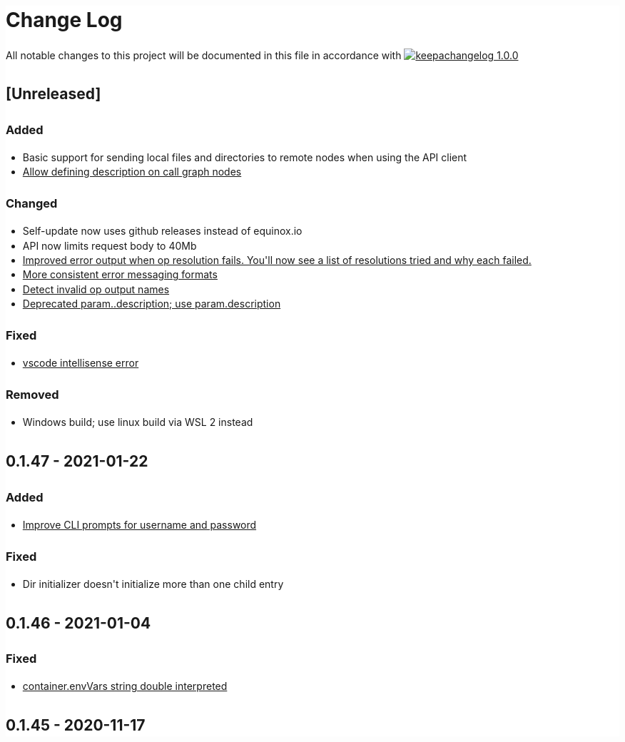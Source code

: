 # Change Log

All notable changes to this project will be documented in this file in
accordance with
[![keepachangelog 1.0.0](https://img.shields.io/badge/keepachangelog-1.0.0-brightgreen.svg)](http://keepachangelog.com/en/1.0.0/)

## [Unreleased]

### Added

- Basic support for sending local files and directories to remote nodes when using the API client
- [Allow defining description on call graph nodes](https://github.com/opctl/opctl/issues/900)

### Changed

- Self-update now uses github releases instead of equinox.io
- API now limits request body to 40Mb
- [Improved error output when op resolution fails. You'll now see a list of resolutions tried and why each failed.](https://github.com/opctl/opctl/pull/883)
- [More consistent error messaging formats](https://github.com/opctl/opctl/pull/885)
- [Detect invalid op output names](https://github.com/opctl/opctl/issues/798)
- [Deprecated param.<datatype>.description; use param.description](https://github.com/opctl/opctl/issues/898)

### Fixed

- [vscode intellisense error](https://github.com/opctl/opctl/issues/615)

### Removed

- Windows build; use linux build via WSL 2 instead

## 0.1.47 - 2021-01-22

### Added

- [Improve CLI prompts for username and password](https://github.com/opctl/opctl/issues/745)

### Fixed

- Dir initializer doesn't initialize more than one child entry

## 0.1.46 - 2021-01-04

### Fixed

- [container.envVars string double interpreted](https://github.com/opctl/opctl/issues/849)

## 0.1.45 - 2020-11-17
